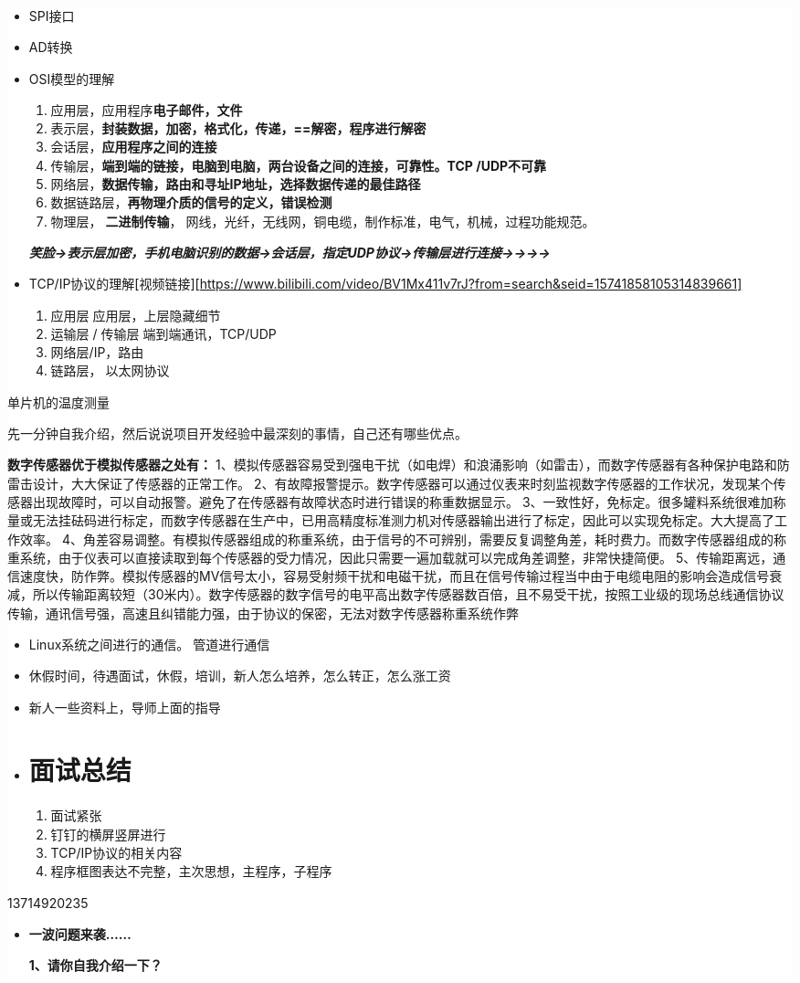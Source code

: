  

+ SPI接口

+ AD转换



+ OSI模型的理解

  1. 应用层，应用程序**电子邮件，文件**
  2. 表示层，**封装数据，加密，格式化，传递，==解密，程序进行解密**
  3. 会话层，**应用程序之间的连接**
  4. 传输层，**端到端的链接，电脑到电脑，两台设备之间的连接，可靠性。TCP /UDP不可靠**
  5. 网络层，**数据传输，路由和寻址IP地址，选择数据传递的最佳路径**
  6. 数据链路层，**再物理介质的信号的定义，错误检测**
  7. 物理层， **二进制传输**，  网线，光纤，无线网，铜电缆，制作标准，电气，机械，过程功能规范。

  ***笑脸->表示层加密，手机电脑识别的数据->会话层，指定UDP协议->传输层进行连接->->->->***

+ TCP/IP协议的理解[视频链接][https://www.bilibili.com/video/BV1Mx411v7rJ?from=search&seid=15741858105314839661]

  1. 应用层   应用层，上层隐藏细节
  2. 运输层 /      传输层  端到端通讯，TCP/UDP
  3. 网络层/IP，路由
  4. 链路层，     以太网协议



单片机的温度测量

先一分钟自我介绍，然后说说项目开发经验中最深刻的事情，自己还有哪些优点。

**数字传感器优于模拟传感器之处有：** 1、模拟传感器容易受到强电干扰（如电焊）和浪涌影响（如雷击），而数字传感器有各种保护电路和防雷击设计，大大保证了传感器的正常工作。 2、有故障报警提示。数字传感器可以通过仪表来时刻监视数字传感器的工作状况，发现某个传感器出现故障时，可以自动报警。避免了在传感器有故障状态时进行错误的称重数据显示。 3、一致性好，免标定。很多罐料系统很难加称量或无法挂砝码进行标定，而数字传感器在生产中，已用高精度标准测力机对传感器输出进行了标定，因此可以实现免标定。大大提高了工作效率。 4、角差容易调整。有模拟传感器组成的称重系统，由于信号的不可辨别，需要反复调整角差，耗时费力。而数字传感器组成的称重系统，由于仪表可以直接读取到每个传感器的受力情况，因此只需要一遍加载就可以完成角差调整，非常快捷简便。 5、传输距离远，通信速度快，防作弊。模拟传感器的MV信号太小，容易受射频干扰和电磁干扰，而且在信号传输过程当中由于电缆电阻的影响会造成信号衰减，所以传输距离较短（30米内）。数字传感器的数字信号的电平高出数字传感器数百倍，且不易受干扰，按照工业级的现场总线通信协议传输，通讯信号强，高速且纠错能力强，由于协议的保密，无法对数字传感器称重系统作弊



+ Linux系统之间进行的通信。 管道进行通信

+ 休假时间，待遇面试，休假，培训，新人怎么培养，怎么转正，怎么涨工资

+ 新人一些资料上，导师上面的指导

+ # 面试总结

  1. 面试紧张
  2. 钉钉的横屏竖屏进行
  3. TCP/IP协议的相关内容
  4. 程序框图表达不完整，主次思想，主程序，子程序



13714920235

+ **一波问题来袭……**

  **1、请你自我介绍一下？**
